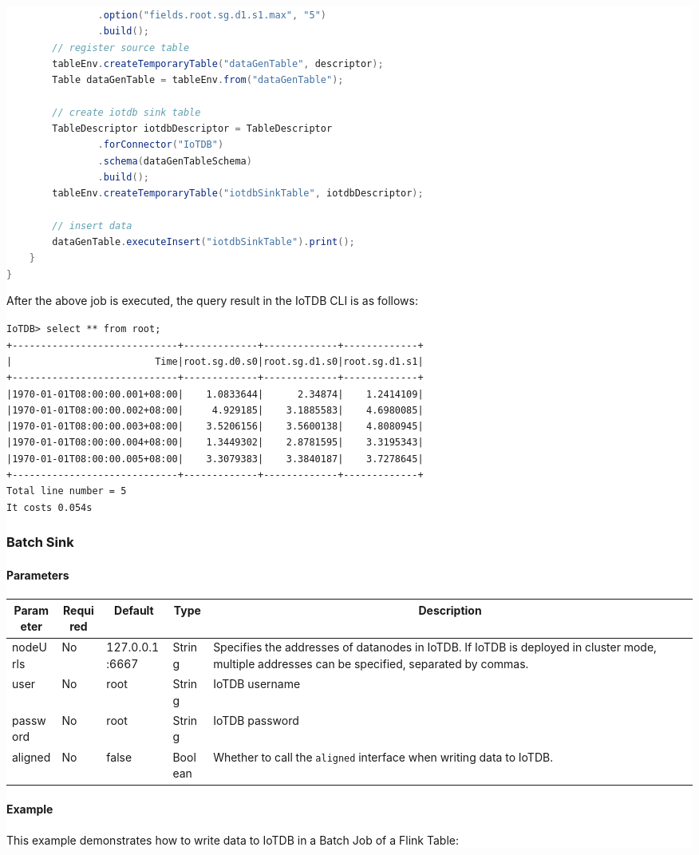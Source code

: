 ```java
                .option("fields.root.sg.d1.s1.max", "5")
                .build();
        // register source table
        tableEnv.createTemporaryTable("dataGenTable", descriptor);
        Table dataGenTable = tableEnv.from("dataGenTable");

        // create iotdb sink table
        TableDescriptor iotdbDescriptor = TableDescriptor
                .forConnector("IoTDB")
                .schema(dataGenTableSchema)
                .build();
        tableEnv.createTemporaryTable("iotdbSinkTable", iotdbDescriptor);

        // insert data
        dataGenTable.executeInsert("iotdbSinkTable").print();
    }
}
```

After the above job is executed, the query result in the IoTDB CLI is as follows:

```text
IoTDB> select ** from root;
+-----------------------------+-------------+-------------+-------------+
|                         Time|root.sg.d0.s0|root.sg.d1.s0|root.sg.d1.s1|
+-----------------------------+-------------+-------------+-------------+
|1970-01-01T08:00:00.001+08:00|    1.0833644|      2.34874|    1.2414109|
|1970-01-01T08:00:00.002+08:00|     4.929185|    3.1885583|    4.6980085|
|1970-01-01T08:00:00.003+08:00|    3.5206156|    3.5600138|    4.8080945|
|1970-01-01T08:00:00.004+08:00|    1.3449302|    2.8781595|    3.3195343|
|1970-01-01T08:00:00.005+08:00|    3.3079383|    3.3840187|    3.7278645|
+-----------------------------+-------------+-------------+-------------+
Total line number = 5
It costs 0.054s
```
### Batch Sink

#### Parameters

| Parameter | Required | Default         | Type    | Description                                                  |
| --------- | -------- | --------------- | ------- | ------------------------------------------------------------ |
| nodeUrls  | No       | 127.0.0.1:6667  | String  | Specifies the addresses of datanodes in IoTDB. If IoTDB is deployed in cluster mode, multiple addresses can be specified, separated by commas. |
| user      | No       | root            | String  | IoTDB username                                               |
| password  | No       | root            | String  | IoTDB password                                               |
| aligned   | No       | false           | Boolean | Whether to call the `aligned` interface when writing data to IoTDB. |

#### Example

This example demonstrates how to write data to IoTDB in a Batch Job of a Flink Table:
